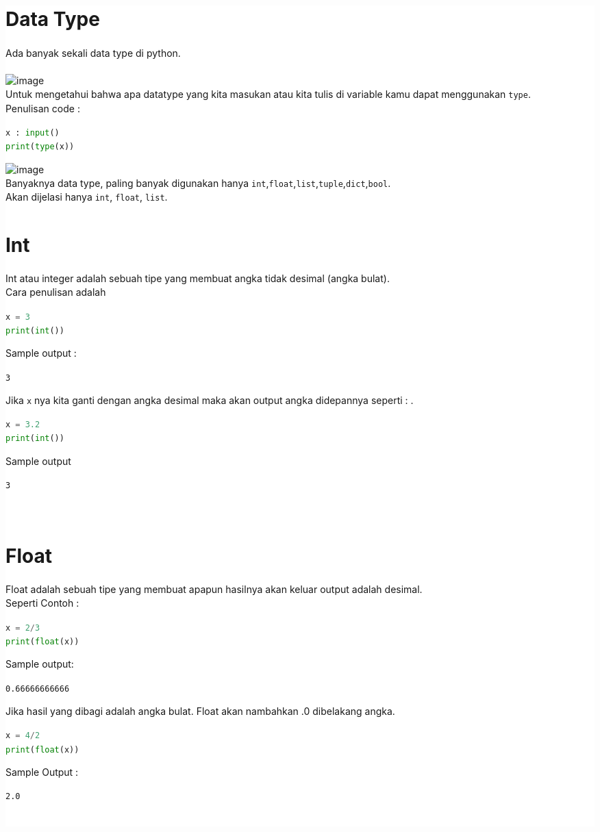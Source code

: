# Data Type
Ada banyak sekali data type di python.<br>
<br>
![image](https://github.com/zansen000/Program-Languages-Introduction/assets/95951004/8e8eb570-94b1-4f14-a5d0-c083f69cf19e)
<br>
Untuk mengetahui bahwa apa datatype yang kita masukan atau kita tulis di variable kamu dapat menggunakan `type`.<br>
Penulisan code :<br>
```py
x : input()
print(type(x))
```
![image](https://github.com/zansen000/Program-Languages-Introduction/assets/95951004/be904d82-fd39-4f3b-b72c-c99180cdbdf2)
<br>
Banyaknya data type, paling banyak digunakan hanya `int`,`float`,`list`,`tuple`,`dict`,`bool`.<br>
Akan dijelasi hanya `int`, `float`, `list`.
# Int
Int atau integer adalah sebuah tipe yang membuat angka tidak desimal (angka bulat).<br>
Cara penulisan adalah 
```py
x = 3
print(int())
```
Sample output :<br>
```
3
```
Jika `x` nya kita ganti dengan angka desimal maka akan output angka didepannya seperti : .<br>
```py
x = 3.2
print(int())
```
Sample output
```
3
```
<br>

# Float
Float adalah sebuah tipe yang membuat apapun hasilnya akan keluar output adalah desimal.<br>
Seperti Contoh :<br>

```py
x = 2/3
print(float(x))
```
Sample output:<br>
```
0.66666666666
```
Jika hasil yang dibagi adalah angka bulat. Float akan nambahkan .0 dibelakang angka.<br>
```py
x = 4/2
print(float(x))
```
Sample Output :<br>
```
2.0
```
<br>

